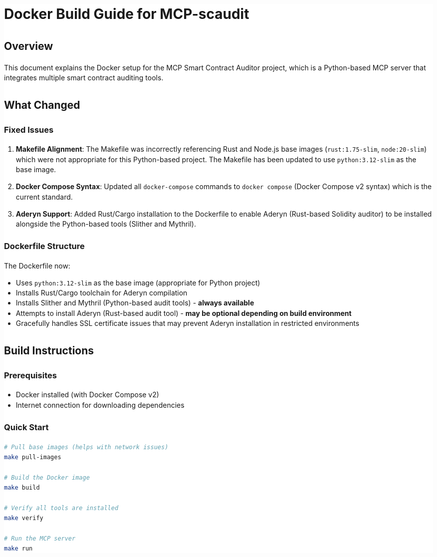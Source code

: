 # Docker Build Guide for MCP-scaudit

## Overview

This document explains the Docker setup for the MCP Smart Contract Auditor project, which is a Python-based MCP server that integrates multiple smart contract auditing tools.

## What Changed

### Fixed Issues

1. **Makefile Alignment**: The Makefile was incorrectly referencing Rust and Node.js base images (`rust:1.75-slim`, `node:20-slim`) which were not appropriate for this Python-based project. The Makefile has been updated to use `python:3.12-slim` as the base image.

2. **Docker Compose Syntax**: Updated all `docker-compose` commands to `docker compose` (Docker Compose v2 syntax) which is the current standard.

3. **Aderyn Support**: Added Rust/Cargo installation to the Dockerfile to enable Aderyn (Rust-based Solidity auditor) to be installed alongside the Python-based tools (Slither and Mythril).

### Dockerfile Structure

The Dockerfile now:
- Uses `python:3.12-slim` as the base image (appropriate for Python project)
- Installs Rust/Cargo toolchain for Aderyn compilation
- Installs Slither and Mythril (Python-based audit tools) - **always available**
- Attempts to install Aderyn (Rust-based audit tool) - **may be optional depending on build environment**
- Gracefully handles SSL certificate issues that may prevent Aderyn installation in restricted environments

## Build Instructions

### Prerequisites

- Docker installed (with Docker Compose v2)
- Internet connection for downloading dependencies

### Quick Start

```bash
# Pull base images (helps with network issues)
make pull-images

# Build the Docker image
make build

# Verify all tools are installed
make verify

# Run the MCP server
make run
```
